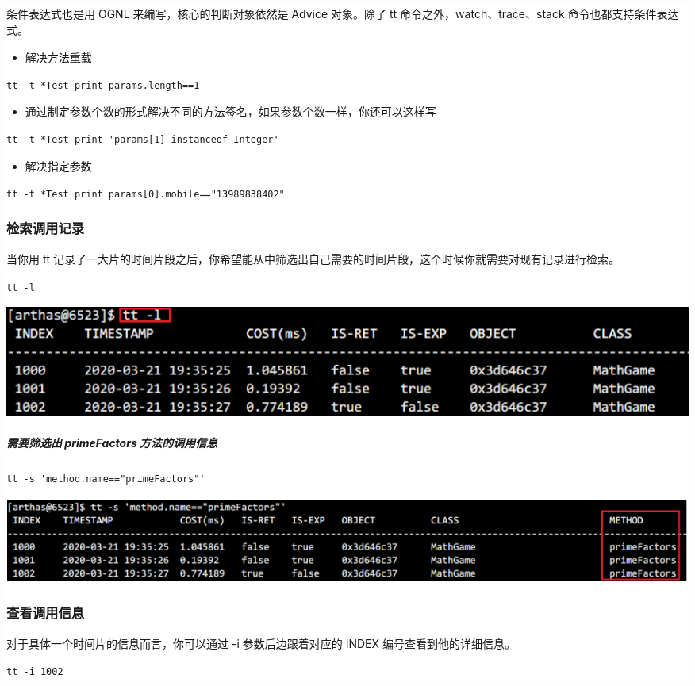 条件表达式也是用 OGNL 来编写，核心的判断对象依然是 Advice 对象。除了 tt 命令之外，watch、trace、stack 命令也都支持条件表达式。

* 解决方法重载

```shell
tt -t *Test print params.length==1
```
* 通过制定参数个数的形式解决不同的方法签名，如果参数个数一样，你还可以这样写

```
tt -t *Test print 'params[1] instanceof Integer'
```
* 解决指定参数

```
tt -t *Test print params[0].mobile=="13989838402"
```
### 检索调用记录

当你用 tt 记录了一大片的时间片段之后，你希望能从中筛选出自己需要的时间片段，这个时候你就需要对现有记录进行检索。
```shell
tt -l
```
![输入图片说明](images/QQ截图20220118171351.png "QQ截图20201229183512.png")

##### 需要筛选出 primeFactors 方法的调用信息

```
tt -s 'method.name=="primeFactors"'
```
![输入图片说明](images/QQ截图20220118171445.png "QQ截图20201229183512.png")

### 查看调用信息

对于具体一个时间片的信息而言，你可以通过 -i 参数后边跟着对应的 INDEX 编号查看到他的详细信息。
```shell
tt -i 1002
```